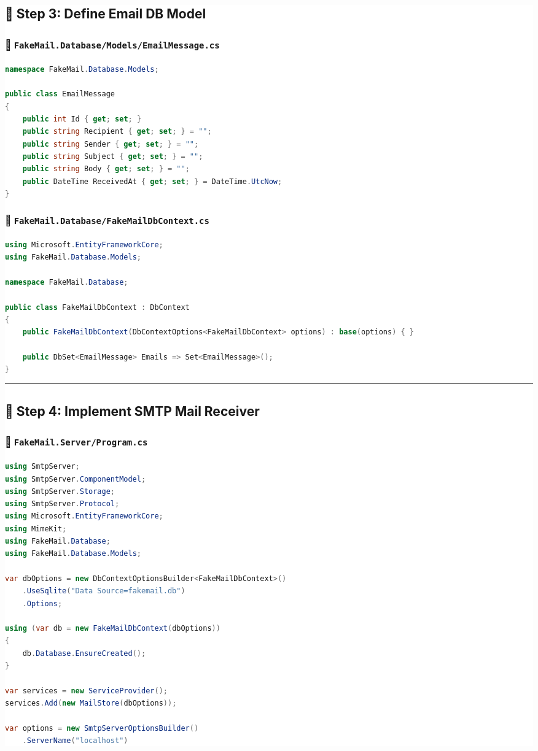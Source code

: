 ## 🧱 Step 3: Define Email DB Model

### 📄 `FakeMail.Database/Models/EmailMessage.cs`

```csharp
namespace FakeMail.Database.Models;

public class EmailMessage
{
    public int Id { get; set; }
    public string Recipient { get; set; } = "";
    public string Sender { get; set; } = "";
    public string Subject { get; set; } = "";
    public string Body { get; set; } = "";
    public DateTime ReceivedAt { get; set; } = DateTime.UtcNow;
}
```

### 📄 `FakeMail.Database/FakeMailDbContext.cs`

```csharp
using Microsoft.EntityFrameworkCore;
using FakeMail.Database.Models;

namespace FakeMail.Database;

public class FakeMailDbContext : DbContext
{
    public FakeMailDbContext(DbContextOptions<FakeMailDbContext> options) : base(options) { }

    public DbSet<EmailMessage> Emails => Set<EmailMessage>();
}
```

---

## 📨 Step 4: Implement SMTP Mail Receiver

### 📄 `FakeMail.Server/Program.cs`

```csharp
using SmtpServer;
using SmtpServer.ComponentModel;
using SmtpServer.Storage;
using SmtpServer.Protocol;
using Microsoft.EntityFrameworkCore;
using MimeKit;
using FakeMail.Database;
using FakeMail.Database.Models;

var dbOptions = new DbContextOptionsBuilder<FakeMailDbContext>()
    .UseSqlite("Data Source=fakemail.db")
    .Options;

using (var db = new FakeMailDbContext(dbOptions))
{
    db.Database.EnsureCreated();
}

var services = new ServiceProvider();
services.Add(new MailStore(dbOptions));

var options = new SmtpServerOptionsBuilder()
    .ServerName("localhost")
```